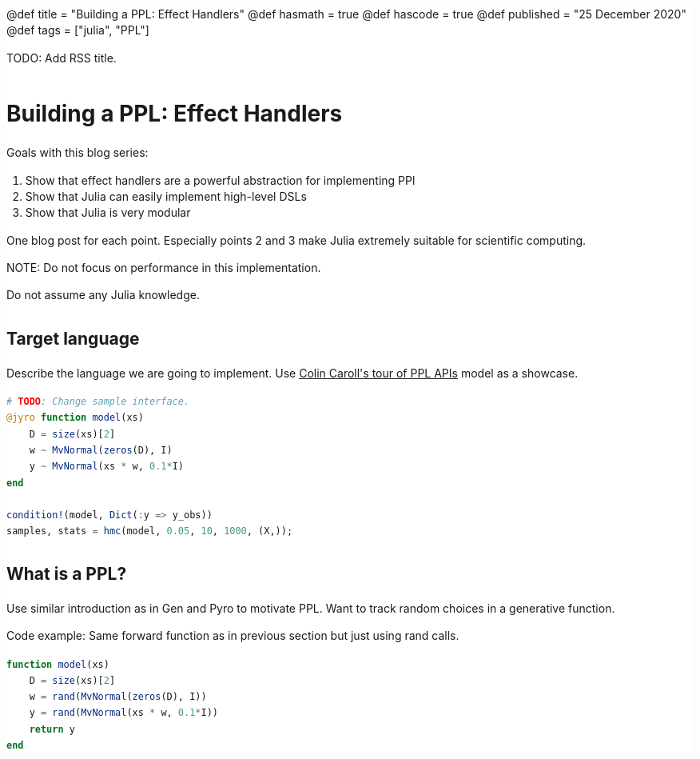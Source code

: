 @def title = "Building a PPL: Effect Handlers"
@def hasmath = true
@def hascode = true
@def published = "25 December 2020"
@def tags = ["julia", "PPL"]

TODO: Add RSS title.

# Building a PPL: Effect Handlers

Goals with this blog series:

1. Show that effect handlers are a powerful abstraction for implementing PPl
2. Show that Julia can easily implement high-level DSLs
3. Show that Julia is very modular

One blog post for each point. Especially points 2 and 3 make Julia extremely
suitable for scientific computing.

NOTE: Do not focus on performance in this implementation.

Do not assume any Julia knowledge.

## Target language

Describe the language we are going to implement. Use
[Colin Caroll's tour of PPL APIs](https://colcarroll.github.io/ppl-api/)
model as a showcase.

```julia
# TODO: Change sample interface.
@jyro function model(xs)
    D = size(xs)[2]
    w ~ MvNormal(zeros(D), I)
    y ~ MvNormal(xs * w, 0.1*I)
end

condition!(model, Dict(:y => y_obs))
samples, stats = hmc(model, 0.05, 10, 1000, (X,));
```

## What is a PPL?

Use similar introduction as in Gen and Pyro to motivate PPL. Want to track random
choices in a generative function.

Code example: Same forward function as in previous section but just using rand calls.

```julia
function model(xs)
    D = size(xs)[2]
    w = rand(MvNormal(zeros(D), I))
    y = rand(MvNormal(xs * w, 0.1*I))
    return y
end
```
